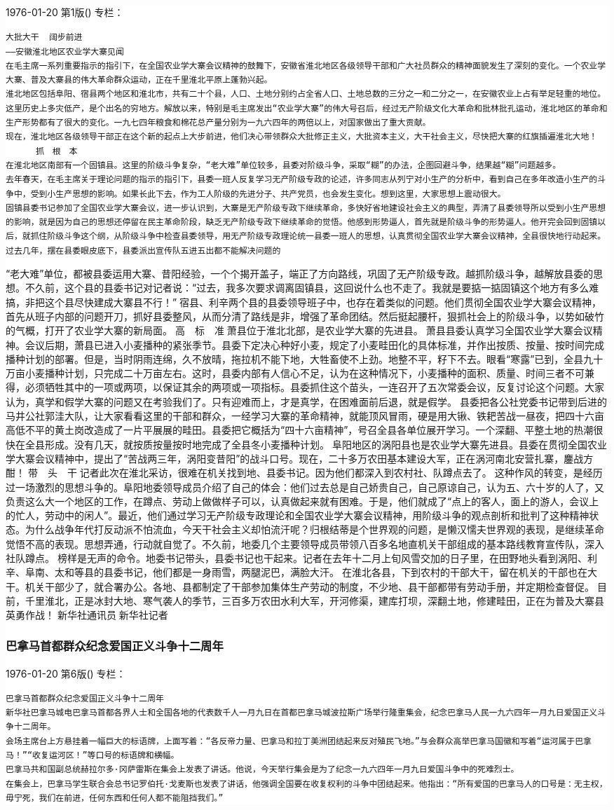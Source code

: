 1976-01-20
第1版()
专栏：

    大批大干  阔步前进
    ——安徽淮北地区农业学大寨见闻
    在毛主席一系列重要指示的指引下，在全国农业学大寨会议精神的鼓舞下，安徽省淮北地区各级领导干部和广大社员群众的精神面貌发生了深刻的变化。一个农业学大寨、普及大寨县的伟大革命群众运动，正在千里淮北平原上蓬勃兴起。
    淮北地区包括阜阳、宿县两个地区和淮北市，共有二十个县，人口、土地分别约占全省人口、土地总数的三分之一和二分之一，在安徽农业上占有举足轻重的地位。这里历史上多灾低产，是个出名的穷地方。解放以来，特别是毛主席发出“农业学大寨”的伟大号召后，经过无产阶级文化大革命和批林批孔运动，淮北地区的革命和生产形势都有了很大的变化。一九七四年粮食和棉花总产量分别为一九六四年的两倍以上，对国家做出了重大贡献。
    现在，淮北地区各级领导干部正在这个新的起点上大步前进，他们决心带领群众大批修正主义，大批资本主义，大干社会主义，尽快把大寨的红旗插遍淮北大地！
          抓　根　本
    在淮北地区南部有一个固镇县。这里的阶级斗争复杂，“老大难”单位较多，县委对阶级斗争，采取“糊”的办法，企图回避斗争，结果越“糊”问题越多。
    去年春天，在毛主席关于理论问题的指示的指引下，县委一班人反复学习无产阶级专政的论述，许多同志从列宁对小生产的分析中，看到自己在多年改造小生产的斗争中，受到小生产思想的影响。如果长此下去，作为工人阶级的先进分子、共产党员，也会发生变化。想到这里，大家思想上震动很大。
    固镇县委书记参加了全国农业学大寨会议，进一步认识到，大寨是无产阶级专政下继续革命，多快好省地建设社会主义的典型，弄清了县委领导所以受到小生产思想的影响，就是因为自己的思想还停留在民主革命阶段，缺乏无产阶级专政下继续革命的觉悟。他感到形势逼人，首先就是阶级斗争的形势逼人。他开完会回到固镇以后，就抓住阶级斗争这个纲，从阶级斗争中检查县委领导，用无产阶级专政理论统一县委一班人的思想，认真贯彻全国农业学大寨会议精神，全县很快地行动起来。
    过去几年，摆在县委眼皮底下，县委派出宣传队五进五出都不能解决问题的
  “老大难”单位，都被县委运用大寨、昔阳经验，一个个揭开盖子，端正了方向路线，巩固了无产阶级专政。越抓阶级斗争，越解放县委的思想。不久前，这个县的县委书记对记者说：“过去，我多次要求调离固镇县，这回说什么也不走了。我就是要掂一掂固镇这个地方有多么难搞，非把这个县尽快建成大寨县不行！”
    宿县、利辛两个县的县委领导班子中，也存在着类似的问题。他们贯彻全国农业学大寨会议精神，首先从班子内部的问题开刀，抓好县委整风，从而分清了路线是非，增强了革命团结。然后挺起腰杆，狠抓社会上的阶级斗争，以势如破竹的气概，打开了农业学大寨的新局面。
          高　标　准
    萧县位于淮北北部，是农业学大寨的先进县。
    萧县县委认真学习全国农业学大寨会议精神。会议后期，萧县已进入小麦播种的紧张季节。县委下定决心种好小麦，规定了小麦畦田化的具体标准，并作出按质、按量、按时间完成播种计划的部署。但是，当时阴雨连绵，久不放晴，拖拉机不能下地，大牲畜使不上劲。地整不平，籽下不去。眼看“寒露”已到，全县九十万亩小麦播种计划，只完成二十万亩左右。这时，县委内部有人信心不足，认为在这种情况下，小麦播种的面积、质量、时间三者不可兼得，必须牺牲其中的一项或两项，以保证其余的两项或一项指标。县委抓住这个苗头，一连召开了五次常委会议，反复讨论这个问题。大家认为，真学和假学大寨的问题又在考验我们了。只有迎难而上，才是真学，在困难面前后退，就是假学。
    县委把各公社党委书记带到后进的马井公社郭洼大队，让大家看看这里的干部和群众，一经学习大寨的革命精神，就能顶风冒雨，硬是用大锹、铁耙苦战一昼夜，把四十六亩高低不平的黄土岗改造成了一片平展展的畦田。县委把它概括为“四十六亩精神”，号召全县各单位展开学习。一个深翻、平整土地的热潮很快在全县形成。没有几天，就按质按量按时地完成了全县冬小麦播种计划。
    阜阳地区的涡阳县也是农业学大寨先进县。县委在贯彻全国农业学大寨会议精神中，提出了“苦战两三年，涡阳变昔阳”的战斗口号。现在，二十多万农田基本建设大军，正在涡河南北安营扎寨，鏖战方酣！
          带　头　干
    记者此次在淮北采访，很难在机关找到地、县委书记。因为他们都深入到农村社、队蹲点去了。
    这种作风的转变，是经历过一场激烈的思想斗争的。阜阳地委领导成员介绍了自己的体会：他们过去总是自己娇贵自己，自己原谅自己，认为五、六十岁的人了，又负责这么大一个地区的工作，在蹲点、劳动上做做样子可以，认真做起来就有困难。于是，他们就成了“点上的客人，面上的游人，会议上的忙人，劳动中的闲人”。最近，他们通过学习无产阶级专政理论和全国农业学大寨会议精神，用阶级斗争的观点剖析和批判了这种精神状态。为什么战争年代打反动派不怕流血，今天干社会主义却怕流汗呢？归根结蒂是个世界观的问题，是懒汉懦夫世界观的表现，是继续革命觉悟不高的表现。思想弄通，行动就自觉了。不久前，地委几个主要领导成员带领八百多名地直机关干部组成的基本路线教育宣传队，深入社队蹲点。
    榜样是无声的命令。地委书记带头，县委书记也干起来。记者在去年十二月上旬风雪交加的日子里，在田野地头看到涡阳、利辛、阜南、太和等县的县委书记，他们都是一身雨雪，两腿泥巴，满脸大汗。
    在淮北各县，下到农村的干部大干，留在机关的干部也在大干。机关干部少了，就合署办公。各地、县都制定了干部参加集体生产劳动的制度，不少地、县干部都带有劳动手册，并定期检查督促。
    目前，千里淮北，正是冰封大地、寒气袭人的季节，三百多万农田水利大军，开河修渠，建库打坝，深翻土地，修建畦田，正在为普及大寨县英勇作战！
                      新华社通讯员
                      新华社记者


### 巴拿马首都群众纪念爱国正义斗争十二周年

1976-01-20
第6版()
专栏：

    巴拿马首都群众纪念爱国正义斗争十二周年
    新华社巴拿马城电巴拿马首都各界人士和全国各地的代表数千人一月九日在首都巴拿马城波拉斯广场举行隆重集会，纪念巴拿马人民一九六四年一月九日爱国正义斗争十二周年。
    会场主席台上方悬挂着一幅巨大的标语牌，上面写着：“各反帝力量、巴拿马和拉丁美洲团结起来反对殖民飞地。”与会群众高举巴拿马国徽和写着“运河属于巴拿马！”“收复运河区！”等口号的标语牌和横幅。
    巴拿马共和国副总统赫拉尔多·冈萨雷斯在集会上发表了讲话。他说，今天举行集会是为了纪念一九六四年一月九日爱国斗争中的死难烈士。
    在集会上，巴拿马学生联合会总书记罗伯托·戈麦斯也发表了讲话，他强调全国要在收复权利的斗争中团结起来。他指出：“所有爱国的巴拿马人的口号是：无主权，毋宁死，我们在前进，任何东西和任何人都不能阻挡我们。”
